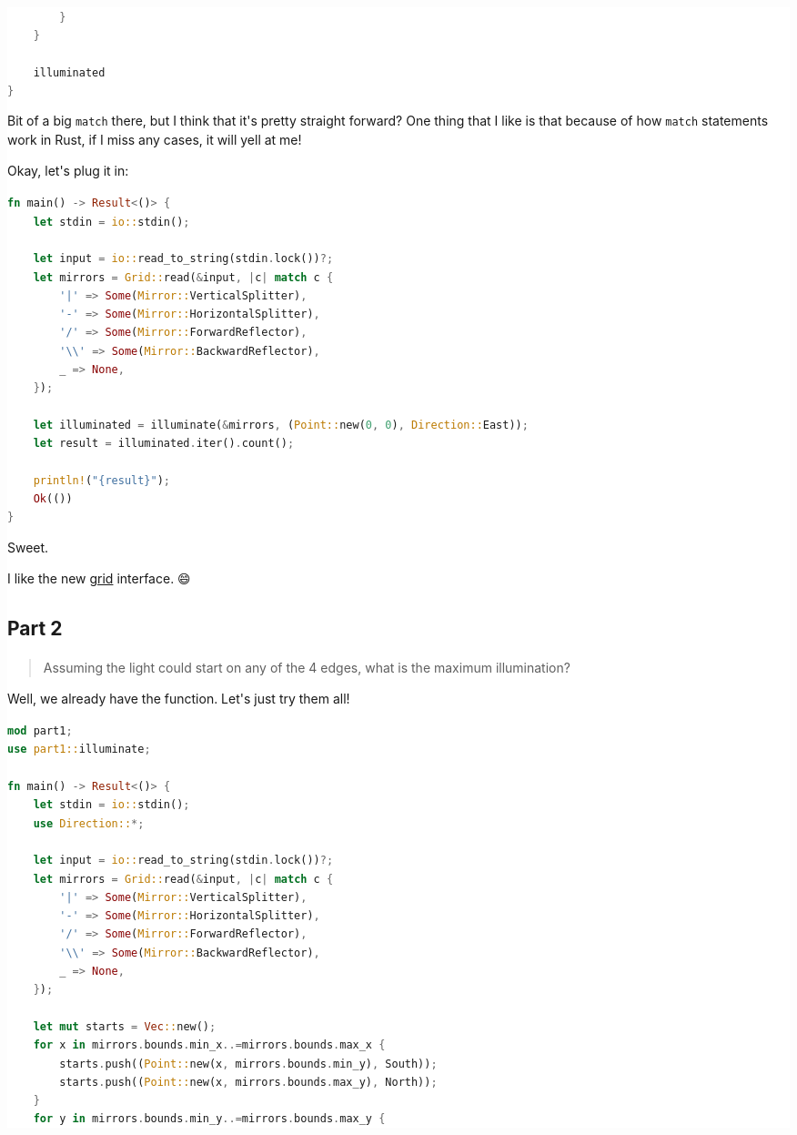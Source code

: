 ```rust
        }
    }

    illuminated
}
```

Bit of a big `match` there, but I think that it's pretty straight forward? One thing that I like is that because of how `match` statements work in Rust, if I miss any cases, it will yell at me!

Okay, let's plug it in:

```rust
fn main() -> Result<()> {
    let stdin = io::stdin();

    let input = io::read_to_string(stdin.lock())?;
    let mirrors = Grid::read(&input, |c| match c {
        '|' => Some(Mirror::VerticalSplitter),
        '-' => Some(Mirror::HorizontalSplitter),
        '/' => Some(Mirror::ForwardReflector),
        '\\' => Some(Mirror::BackwardReflector),
        _ => None,
    });

    let illuminated = illuminate(&mirrors, (Point::new(0, 0), Direction::East));
    let result = illuminated.iter().count();

    println!("{result}");
    Ok(())
}
```

Sweet. 

I like the new [grid](#grid) interface. :smile:


## Part 2

> Assuming the light could start on any of the 4 edges, what is the maximum illumination? 

Well, we already have the function. Let's just try them all!

```rust
mod part1;
use part1::illuminate;

fn main() -> Result<()> {
    let stdin = io::stdin();
    use Direction::*;

    let input = io::read_to_string(stdin.lock())?;
    let mirrors = Grid::read(&input, |c| match c {
        '|' => Some(Mirror::VerticalSplitter),
        '-' => Some(Mirror::HorizontalSplitter),
        '/' => Some(Mirror::ForwardReflector),
        '\\' => Some(Mirror::BackwardReflector),
        _ => None,
    });

    let mut starts = Vec::new();
    for x in mirrors.bounds.min_x..=mirrors.bounds.max_x {
        starts.push((Point::new(x, mirrors.bounds.min_y), South));
        starts.push((Point::new(x, mirrors.bounds.max_y), North));
    }
    for y in mirrors.bounds.min_y..=mirrors.bounds.max_y {
```